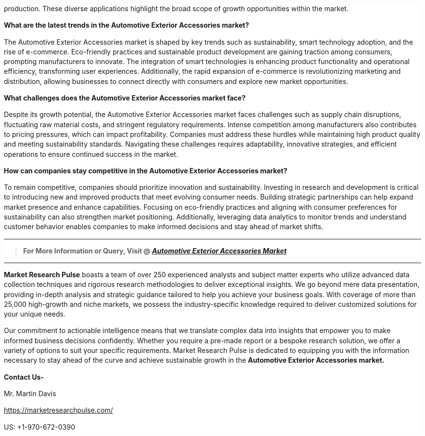production. These diverse applications highlight the broad scope of growth opportunities within the market.</p><p><strong>What are the latest trends in the Automotive Exterior Accessories market?</strong></p><p>The Automotive Exterior Accessories market is shaped by key trends such as sustainability, smart technology adoption, and the rise of e-commerce. Eco-friendly practices and sustainable product development are gaining traction among consumers, prompting manufacturers to innovate. The integration of smart technologies is enhancing product functionality and operational efficiency, transforming user experiences. Additionally, the rapid expansion of e-commerce is revolutionizing marketing and distribution, allowing businesses to connect directly with consumers and explore new market opportunities.</p><p><strong>What challenges does the Automotive Exterior Accessories market face?</strong></p><p>Despite its growth potential, the Automotive Exterior Accessories market faces challenges such as supply chain disruptions, fluctuating raw material costs, and stringent regulatory requirements. Intense competition among manufacturers also contributes to pricing pressures, which can impact profitability. Companies must address these hurdles while maintaining high product quality and meeting sustainability standards. Navigating these challenges requires adaptability, innovative strategies, and efficient operations to ensure continued success in the market.</p><p><strong>How can companies stay competitive in the Automotive Exterior Accessories market?</strong></p><p>To remain competitive, companies should prioritize innovation and sustainability. Investing in research and development is critical to introducing new and improved products that meet evolving consumer needs. Building strategic partnerships can help expand market presence and enhance capabilities. Focusing on eco-friendly practices and aligning with consumer preferences for sustainability can also strengthen market positioning. Additionally, leveraging data analytics to monitor trends and understand customer behavior enables companies to make informed decisions and stay ahead of market shifts.</p><hr /><blockquote><p><strong>For More Information or Query, Visit @&nbsp;<em><a href="https://marketresearchpulse.com/report/108729/automotive-exterior-accessories-market?utm_source=Linkedin&utm_medium=030">Automotive Exterior Accessories Market</a></em></strong></p></blockquote><hr /><p><strong>Market Research Pulse</strong> boasts a team of over 250 experienced analysts and subject matter experts who utilize advanced data collection techniques and rigorous research methodologies to deliver exceptional insights. We go beyond mere data presentation, providing in-depth analysis and strategic guidance tailored to help you achieve your business goals. With coverage of more than 25,000 high-growth and niche markets, we possess the industry-specific knowledge required to deliver customized solutions for your unique needs.</p><p>Our commitment to actionable intelligence means that we translate complex data into insights that empower you to make informed business decisions confidently. Whether you require a pre-made report or a bespoke research solution, we offer a variety of options to suit your specific requirements. Market Research Pulse is dedicated to equipping you with the information necessary to stay ahead of the curve and achieve sustainable growth in the <strong>Automotive Exterior Accessories market.</strong></p><p><strong>Contact Us-</strong></p><p>Mr. Martin Davis</p><p>https://marketresearchpulse.com/</p><p>US: +1-970-672-0390</p>
